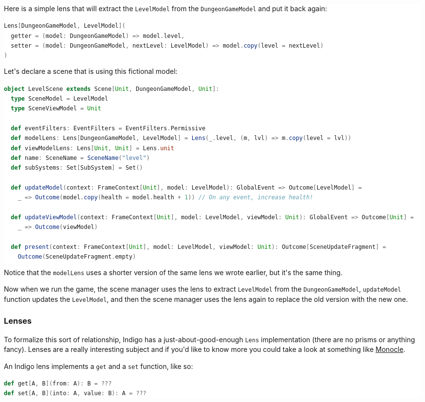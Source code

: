 Here is a simple lens that will extract the `LevelModel` from the `DungeonGameModel` and put it back again:

```scala mdoc
Lens[DungeonGameModel, LevelModel](
  getter = (model: DungeonGameModel) => model.level,
  setter = (model: DungeonGameModel, nextLevel: LevelModel) => model.copy(level = nextLevel)
)
```

Let's declare a scene that is using this fictional model:

```scala mdoc
object LevelScene extends Scene[Unit, DungeonGameModel, Unit]:
  type SceneModel = LevelModel
  type SceneViewModel = Unit

  def eventFilters: EventFilters = EventFilters.Permissive
  def modelLens: Lens[DungeonGameModel, LevelModel] = Lens(_.level, (m, lvl) => m.copy(level = lvl))
  def viewModelLens: Lens[Unit, Unit] = Lens.unit
  def name: SceneName = SceneName("level")
  def subSystems: Set[SubSystem] = Set()

  def updateModel(context: FrameContext[Unit], model: LevelModel): GlobalEvent => Outcome[LevelModel] =
    _ => Outcome(model.copy(health = model.health + 1)) // On any event, increase health!

  def updateViewModel(context: FrameContext[Unit], model: LevelModel, viewModel: Unit): GlobalEvent => Outcome[Unit] =
    _ => Outcome(viewModel)

  def present(context: FrameContext[Unit], model: LevelModel, viewModel: Unit): Outcome[SceneUpdateFragment] =
    Outcome(SceneUpdateFragment.empty)
```

Notice that the `modelLens` uses a shorter version of the same lens we wrote earlier, but it's the same thing.

Now when we run the game, the scene manager uses the lens to extract `LevelModel` from the `DungeonGameModel`, `updateModel` function updates the `LevelModel`, and then the scene manager uses the lens again to replace the old version with the new one.

### Lenses

To formalize this sort of relationship, Indigo has a just-about-good-enough `Lens` implementation (there are no prisms or anything fancy). Lenses are a really interesting subject and if you'd like to know more you could take a look at something like [Monocle](https://github.com/optics-dev/Monocle).

An Indigo lens implements a `get` and a `set` function, like so:

```scala mdoc
def get[A, B](from: A): B = ???
def set[A, B](into: A, value: B): A = ???
```

